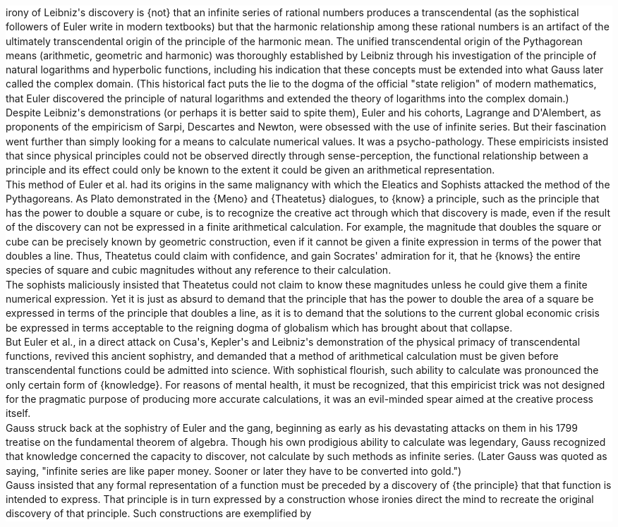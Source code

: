 irony of Leibniz's discovery is {not} that an infinite series of
rational numbers produces a transcendental (as the sophistical followers
of Euler write in modern textbooks) but that the harmonic relationship
among these rational numbers is an artifact of the ultimately
transcendental origin of the principle of the harmonic mean. The unified
transcendental origin of the Pythagorean means (arithmetic, geometric
and harmonic) was thoroughly established by Leibniz through his
investigation of the principle of natural logarithms and hyperbolic
functions, including his indication that these concepts must be extended
into what Gauss later called the complex domain. (This historical fact
puts the lie to the dogma of the official "state religion" of modern
mathematics, that Euler discovered the principle of natural logarithms
and extended the theory of logarithms into the complex domain.)\
Despite Leibniz's demonstrations (or perhaps it is better said to spite
them), Euler and his cohorts, Lagrange and D'Alembert, as proponents of
the empiricism of Sarpi, Descartes and Newton, were obsessed with the
use of infinite series. But their fascination went further than simply
looking for a means to calculate numerical values. It was a
psycho-pathology. These empiricists insisted that since physical
principles could not be observed directly through sense-perception, the
functional relationship between a principle and its effect could only be
known to the extent it could be given an arithmetical representation.\
This method of Euler et al. had its origins in the same malignancy with
which the Eleatics and Sophists attacked the method of the Pythagoreans.
As Plato demonstrated in the {Meno} and {Theatetus} dialogues, to {know}
a principle, such as the principle that has the power to double a square
or cube, is to recognize the creative act through which that discovery
is made, even if the result of the discovery can not be expressed in a
finite arithmetical calculation. For example, the magnitude that doubles
the square or cube can be precisely known by geometric construction,
even if it cannot be given a finite expression in terms of the power
that doubles a line. Thus, Theatetus could claim with confidence, and
gain Socrates' admiration for it, that he {knows} the entire species of
square and cubic magnitudes without any reference to their calculation.\
The sophists maliciously insisted that Theatetus could not claim to know
these magnitudes unless he could give them a finite numerical
expression. Yet it is just as absurd to demand that the principle that
has the power to double the area of a square be expressed in terms of
the principle that doubles a line, as it is to demand that the solutions
to the current global economic crisis be expressed in terms acceptable
to the reigning dogma of globalism which has brought about that
collapse.\
But Euler et al., in a direct attack on Cusa's, Kepler's and Leibniz's
demonstration of the physical primacy of transcendental functions,
revived this ancient sophistry, and demanded that a method of
arithmetical calculation must be given before transcendental functions
could be admitted into science. With sophistical flourish, such ability
to calculate was pronounced the only certain form of {knowledge}. For
reasons of mental health, it must be recognized, that this empiricist
trick was not designed for the pragmatic purpose of producing more
accurate calculations, it was an evil-minded spear aimed at the creative
process itself.\
Gauss struck back at the sophistry of Euler and the gang, beginning as
early as his devastating attacks on them in his 1799 treatise on the
fundamental theorem of algebra. Though his own prodigious ability to
calculate was legendary, Gauss recognized that knowledge concerned the
capacity to discover, not calculate by such methods as infinite series.
(Later Gauss was quoted as saying, "infinite series are like paper
money. Sooner or later they have to be converted into gold.")\
Gauss insisted that any formal representation of a function must be
preceded by a discovery of {the principle} that that function is
intended to express. That principle is in turn expressed by a
construction whose ironies direct the mind to recreate the original
discovery of that principle. Such constructions are exemplified by